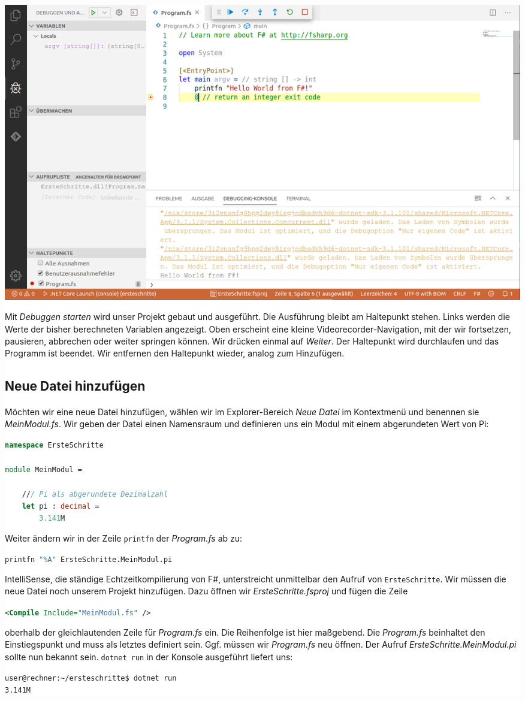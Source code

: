 [![Visual Studio Code Debuggen](/files/2020-02-15-f-sharp-visual-studio-code/debugging.png "Visual Studio Code Debuggen")](/files/2020-02-15-f-sharp-visual-studio-code/debugging.png)

Mit _Debuggen starten_ wird unser Projekt gebaut und ausgeführt. Die Ausführung bleibt am Haltepunkt stehen. Links werden die Werte der bisher berechneten Variablen angezeigt. Oben erscheint eine kleine Videorecorder-Navigation, mit der wir fortsetzen, pausieren, abbrechen oder weiter springen können. Wir drücken einmal auf _Weiter_. Der Haltepunkt wird durchlaufen und das Programm ist beendet. Wir entfernen den Haltepunkt wieder, analog zum Hinzufügen.

## Neue Datei hinzufügen

Möchten wir eine neue Datei hinzufügen, wählen wir im Explorer-Bereich _Neue Datei_ im Kontextmenü und benennen sie _MeinModul.fs_. Wir geben der Datei einen Namensraum und definieren uns ein Modul mit einem abgerundeten Wert von Pi:
```fsharp
namespace ErsteSchritte

module MeinModul = 

    /// Pi als abgerundete Dezimalzahl
    let pi : decimal = 
        3.141M
```
Weiter ändern wir in der Zeile `printfn` der _Program.fs_ ab zu:
```fsharp
printfn "%A" ErsteSchritte.MeinModul.pi
```
IntelliSense, die ständige Echtzeitkompilierung von F#, unterstreicht unmittelbar den Aufruf von `ErsteSchritte`. Wir müssen die neue Datei noch unserem Projekt hinzufügen. Dazu öffnen wir _ErsteSchritte.fsproj_ und fügen die Zeile
```xml
<Compile Include="MeinModul.fs" />
```
oberhalb der gleichlautenden Zeile für _Program.fs_ ein. Die Reihenfolge ist hier maßgebend. Die _Program.fs_ beinhaltet den Einstiegspunkt und muss als letztes definiert sein. Ggf. müssen wir _Program.fs_ neu öffnen. Der Aufruf _ErsteSchritte.MeinModul.pi_ sollte nun bekannt sein. `dotnet run` in der Konsole ausgeführt liefert uns:
```sh
user@rechner:~/ersteschritte$ dotnet run
3.141M
```
